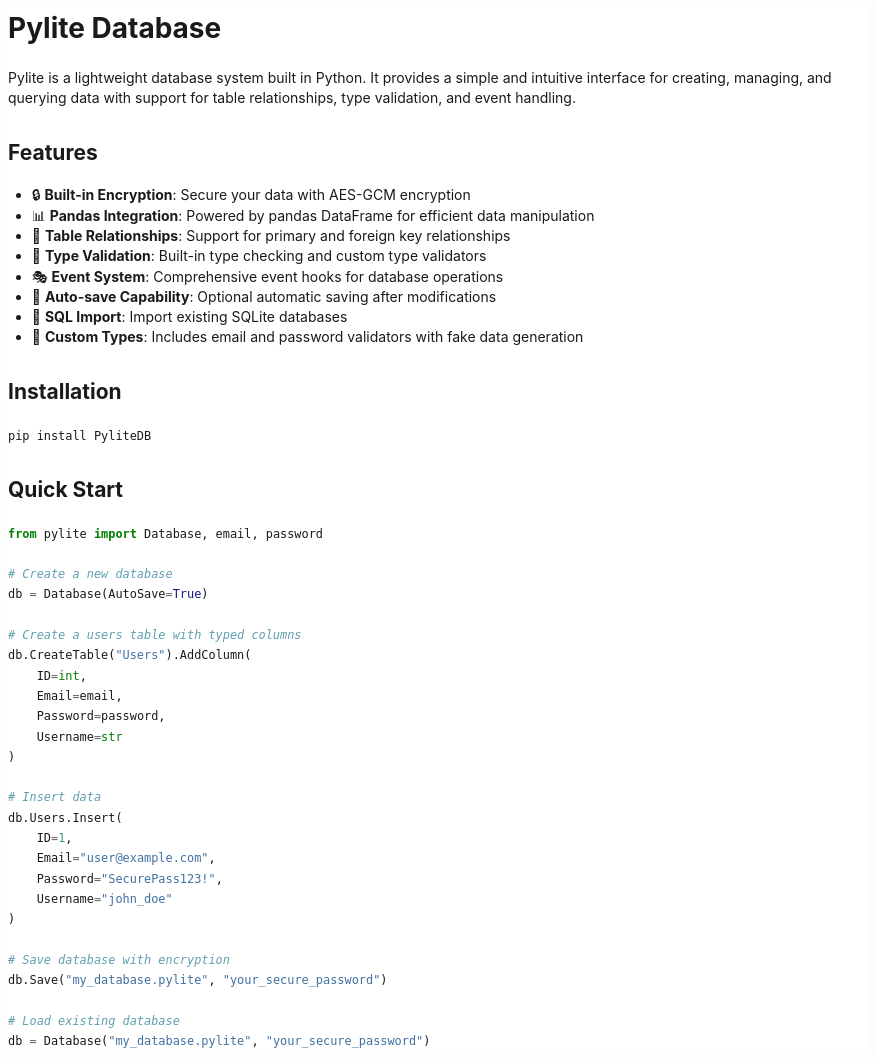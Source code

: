 # Pylite Database

Pylite is a lightweight database system built in Python. It provides a simple and intuitive interface for creating, managing, and querying data with support for table relationships, type validation, and event handling.

## Features

- 🔒 **Built-in Encryption**: Secure your data with AES-GCM encryption
- 📊 **Pandas Integration**: Powered by pandas DataFrame for efficient data manipulation
- 🔗 **Table Relationships**: Support for primary and foreign key relationships
- 🎯 **Type Validation**: Built-in type checking and custom type validators
- 🎭 **Event System**: Comprehensive event hooks for database operations
- 💾 **Auto-save Capability**: Optional automatic saving after modifications
- 🔄 **SQL Import**: Import existing SQLite databases
- 📝 **Custom Types**: Includes email and password validators with fake data generation

## Installation

```bash
pip install PyliteDB
```

## Quick Start

```python
from pylite import Database, email, password

# Create a new database
db = Database(AutoSave=True)

# Create a users table with typed columns
db.CreateTable("Users").AddColumn(
    ID=int,
    Email=email,
    Password=password,
    Username=str
)

# Insert data
db.Users.Insert(
    ID=1,
    Email="user@example.com",
    Password="SecurePass123!",
    Username="john_doe"
)

# Save database with encryption
db.Save("my_database.pylite", "your_secure_password")

# Load existing database
db = Database("my_database.pylite", "your_secure_password")
```
